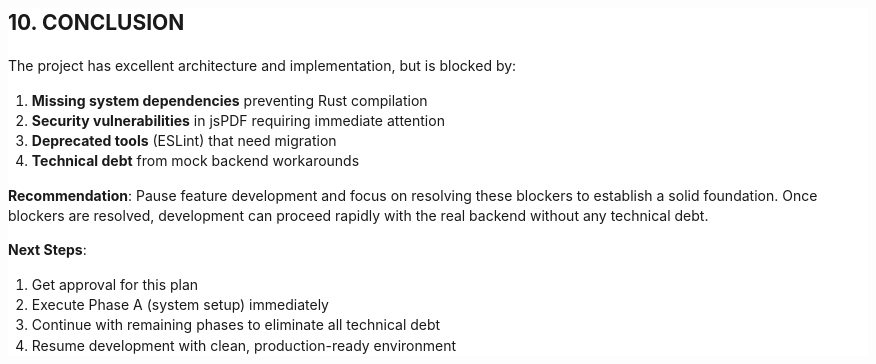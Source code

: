 ## 10. CONCLUSION

The project has excellent architecture and implementation, but is blocked by:
1. **Missing system dependencies** preventing Rust compilation
2. **Security vulnerabilities** in jsPDF requiring immediate attention  
3. **Deprecated tools** (ESLint) that need migration
4. **Technical debt** from mock backend workarounds

**Recommendation**: Pause feature development and focus on resolving these blockers to establish a solid foundation. Once blockers are resolved, development can proceed rapidly with the real backend without any technical debt.

**Next Steps**: 
1. Get approval for this plan
2. Execute Phase A (system setup) immediately
3. Continue with remaining phases to eliminate all technical debt
4. Resume development with clean, production-ready environment